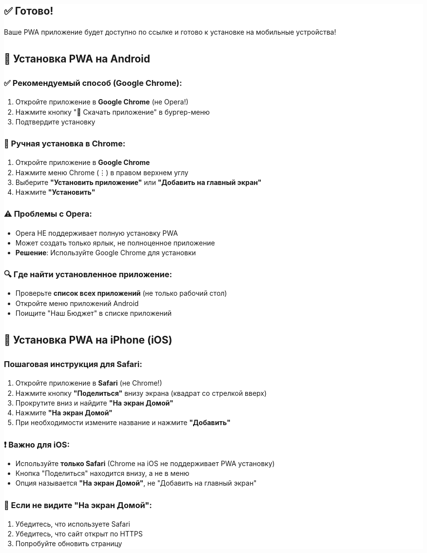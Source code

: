 ## ✅ Готово!

Ваше PWA приложение будет доступно по ссылке и готово к установке на мобильные устройства!

## 📱 Установка PWA на Android

### ✅ Рекомендуемый способ (Google Chrome):

1. Откройте приложение в **Google Chrome** (не Opera!)
2. Нажмите кнопку "📱 Скачать приложение" в бургер-меню
3. Подтвердите установку

### 🔧 Ручная установка в Chrome:

1. Откройте приложение в **Google Chrome**
2. Нажмите меню Chrome (⋮) в правом верхнем углу
3. Выберите **"Установить приложение"** или **"Добавить на главный экран"**
4. Нажмите **"Установить"**

### ⚠️ Проблемы с Opera:

- Opera НЕ поддерживает полную установку PWA
- Может создать только ярлык, не полноценное приложение
- **Решение**: Используйте Google Chrome для установки

### 🔍 Где найти установленное приложение:

- Проверьте **список всех приложений** (не только рабочий стол)
- Откройте меню приложений Android
- Поищите "Наш Бюджет" в списке приложений

## 🍎 Установка PWA на iPhone (iOS)

### Пошаговая инструкция для Safari:

1. Откройте приложение в **Safari** (не Chrome!)
2. Нажмите кнопку **"Поделиться"** внизу экрана (квадрат со стрелкой вверх)
3. Прокрутите вниз и найдите **"На экран Домой"**
4. Нажмите **"На экран Домой"**
5. При необходимости измените название и нажмите **"Добавить"**

### ❗ Важно для iOS:

- Используйте **только Safari** (Chrome на iOS не поддерживает PWA установку)
- Кнопка "Поделиться" находится внизу, а не в меню
- Опция называется **"На экран Домой"**, не "Добавить на главный экран"

### 🔧 Если не видите "На экран Домой":

1. Убедитесь, что используете Safari
2. Убедитесь, что сайт открыт по HTTPS
3. Попробуйте обновить страницу
